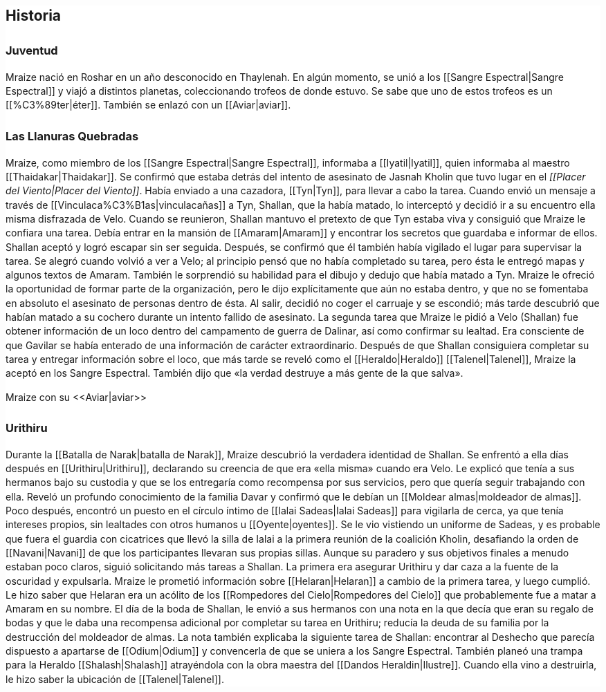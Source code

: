 ## Historia
### Juventud
Mraize nació en Roshar en un año desconocido en Thaylenah.
En algún momento, se unió a los [[Sangre Espectral\|Sangre Espectral]] y viajó a distintos planetas, coleccionando trofeos de donde estuvo. Se sabe que uno de estos trofeos es un [[%C3%89ter\|éter]]. También se enlazó con un [[Aviar\|aviar]].

### Las Llanuras Quebradas
Mraize, como miembro de los [[Sangre Espectral\|Sangre Espectral]], informaba a [[Iyatil\|Iyatil]], quien informaba al maestro [[Thaidakar\|Thaidakar]]. Se confirmó que estaba detrás del intento de asesinato de Jasnah Kholin que tuvo lugar en el *[[Placer del Viento\|Placer del Viento]]*. Había enviado a una cazadora, [[Tyn\|Tyn]], para llevar a cabo la tarea. Cuando envió un mensaje a través de [[Vinculaca%C3%B1as\|vinculacañas]] a Tyn, Shallan, que la había matado, lo interceptó y decidió ir a su encuentro ella misma disfrazada de Velo. Cuando se reunieron, Shallan mantuvo el pretexto de que Tyn estaba viva y consiguió que Mraize le confiara una tarea. Debía entrar en la mansión de [[Amaram\|Amaram]] y encontrar los secretos que guardaba e informar de ellos. Shallan aceptó y logró escapar sin ser seguida.
Después, se confirmó que él también había vigilado el lugar para supervisar la tarea. Se alegró cuando volvió a ver a Velo; al principio pensó que no había completado su tarea, pero ésta le entregó mapas y algunos textos de Amaram. También le sorprendió su habilidad para el dibujo y dedujo que había matado a Tyn. Mraize le ofreció la oportunidad de formar parte de la organización, pero le dijo explícitamente que aún no estaba dentro, y que no se fomentaba en absoluto el asesinato de personas dentro de ésta. Al salir, decidió no coger el carruaje y se escondió; más tarde descubrió que habían matado a su cochero durante un intento fallido de asesinato.
La segunda tarea que Mraize le pidió a Velo (Shallan) fue obtener información de un loco dentro del campamento de guerra de Dalinar, así como confirmar su lealtad. Era consciente de que Gavilar se había enterado de una información de carácter extraordinario. Después de que Shallan consiguiera completar su tarea y entregar información sobre el loco, que más tarde se reveló como el [[Heraldo\|Heraldo]] [[Talenel\|Talenel]], Mraize la aceptó en los Sangre Espectral. También dijo que «la verdad destruye a más gente de la que salva».

  Mraize con su <<Aviar\|aviar>>
### Urithiru
Durante la [[Batalla de Narak\|batalla de Narak]], Mraize descubrió la verdadera identidad de Shallan. Se enfrentó a ella días después en [[Urithiru\|Urithiru]], declarando su creencia de que era «ella misma» cuando era Velo. Le explicó que tenía a sus hermanos bajo su custodia y que se los entregaría como recompensa por sus servicios, pero que quería seguir trabajando con ella. Reveló un profundo conocimiento de la familia Davar y confirmó que le debían un [[Moldear almas\|moldeador de almas]].
Poco después, encontró un puesto en el círculo íntimo de [[Ialai Sadeas\|Ialai Sadeas]] para vigilarla de cerca, ya que tenía intereses propios, sin lealtades con otros humanos u [[Oyente\|oyentes]]. Se le vio vistiendo un uniforme de Sadeas, y es probable que fuera el guardia con cicatrices que llevó la silla de Ialai a la primera reunión de la coalición Kholin, desafiando la orden de [[Navani\|Navani]] de que los participantes llevaran sus propias sillas.
Aunque su paradero y sus objetivos finales a menudo estaban poco claros, siguió solicitando más tareas a Shallan. La primera era asegurar Urithiru y dar caza a la fuente de la oscuridad y expulsarla. Mraize le prometió información sobre [[Helaran\|Helaran]] a cambio de la primera tarea, y luego cumplió. Le hizo saber que Helaran era un acólito de los [[Rompedores del Cielo\|Rompedores del Cielo]] que probablemente fue a matar a Amaram en su nombre. El día de la boda de Shallan, le envió a sus hermanos con una nota en la que decía que eran su regalo de bodas y que le daba una recompensa adicional por completar su tarea en Urithiru; reducía la deuda de su familia por la destrucción del moldeador de almas. La nota también explicaba la siguiente tarea de Shallan: encontrar al Deshecho que parecía dispuesto a apartarse de [[Odium\|Odium]] y convencerla de que se uniera a los Sangre Espectral.
También planeó una trampa para la Heraldo [[Shalash\|Shalash]] atrayéndola con la obra maestra del [[Dandos Heraldin\|Ilustre]]. Cuando ella vino a destruirla, le hizo saber la ubicación de [[Talenel\|Talenel]].

